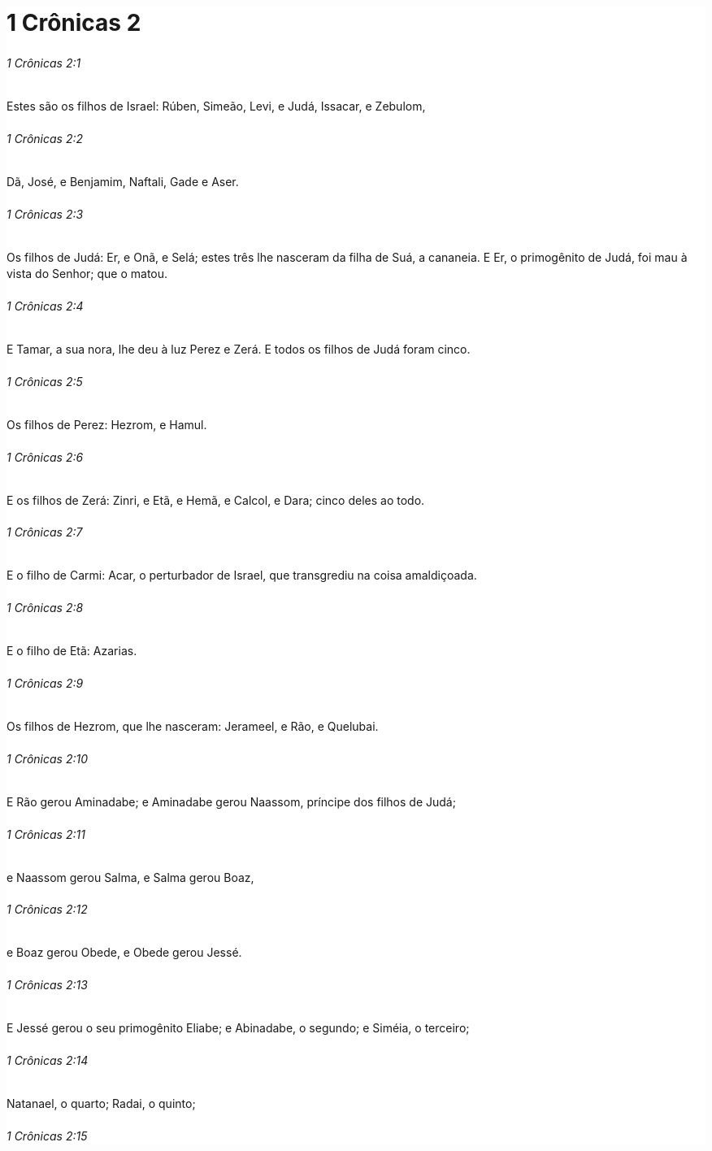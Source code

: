# 1 Crônicas 2

###### 1 Crônicas 2:1

Estes são os filhos de Israel: Rúben, Simeão, Levi, e Judá, Issacar, e Zebulom,

###### 1 Crônicas 2:2

Dã, José, e Benjamim, Naftali, Gade e Aser.

###### 1 Crônicas 2:3

Os filhos de Judá: Er, e Onã, e Selá; estes três lhe nasceram da filha de Suá, a cananeia. E Er, o primogênito de Judá, foi mau à vista do Senhor; que o matou.

###### 1 Crônicas 2:4

E Tamar, a sua nora, lhe deu à luz Perez e Zerá. E todos os filhos de Judá foram cinco.

###### 1 Crônicas 2:5

Os filhos de Perez: Hezrom, e Hamul.

###### 1 Crônicas 2:6

E os filhos de Zerá: Zinri, e Etã, e Hemã, e Calcol, e Dara; cinco deles ao todo.

###### 1 Crônicas 2:7

E o filho de Carmi: Acar, o perturbador de Israel, que transgrediu na coisa amaldiçoada.

###### 1 Crônicas 2:8

E o filho de Etã: Azarias.

###### 1 Crônicas 2:9

Os filhos de Hezrom, que lhe nasceram: Jerameel, e Rão, e Quelubai.

###### 1 Crônicas 2:10

E Rão gerou Aminadabe; e Aminadabe gerou Naassom, príncipe dos filhos de Judá;

###### 1 Crônicas 2:11

e Naassom gerou Salma, e Salma gerou Boaz,

###### 1 Crônicas 2:12

e Boaz gerou Obede, e Obede gerou Jessé.

###### 1 Crônicas 2:13

E Jessé gerou o seu primogênito Eliabe; e Abinadabe, o segundo; e Siméia, o terceiro;

###### 1 Crônicas 2:14

Natanael, o quarto; Radai, o quinto;

###### 1 Crônicas 2:15
